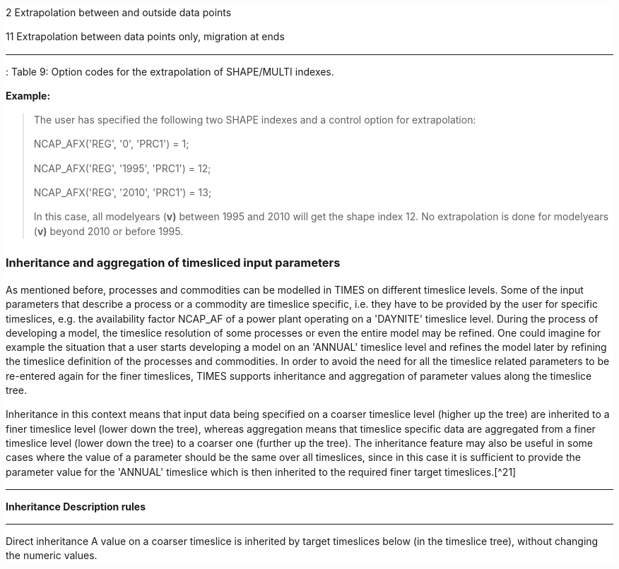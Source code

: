   2                 Extrapolation between and outside data points

  11                Extrapolation between data points only, migration at
                    ends
  ----------------- -----------------------------------------------------

  : Table 9: Option codes for the extrapolation of SHAPE/MULTI indexes.

**Example:**

> The user has specified the following two SHAPE indexes and a control
> option for extrapolation:
>
> NCAP_AFX(\'REG\', \'0\', \'PRC1\') = 1;
>
> NCAP_AFX(\'REG\', \'1995\', \'PRC1\') = 12;
>
> NCAP_AFX(\'REG\', \'2010\', \'PRC1\') = 13;
>
> In this case, all modelyears (**v)** between 1995 and 2010 will get
> the shape index 12. No extrapolation is done for modelyears (**v)**
> beyond 2010 or before 1995.

### Inheritance and aggregation of timesliced input parameters

As mentioned before, processes and commodities can be modelled in TIMES
on different timeslice levels. Some of the input parameters that
describe a process or a commodity are timeslice specific, i.e. they have
to be provided by the user for specific timeslices, e.g. the
availability factor NCAP_AF of a power plant operating on a \'DAYNITE\'
timeslice level. During the process of developing a model, the timeslice
resolution of some processes or even the entire model may be refined.
One could imagine for example the situation that a user starts
developing a model on an \'ANNUAL\' timeslice level and refines the
model later by refining the timeslice definition of the processes and
commodities. In order to avoid the need for all the timeslice related
parameters to be re-entered again for the finer timeslices, TIMES
supports inheritance and aggregation of parameter values along the
timeslice tree.

Inheritance in this context means that input data being specified on a
coarser timeslice level (higher up the tree) are inherited to a finer
timeslice level (lower down the tree), whereas aggregation means that
timeslice specific data are aggregated from a finer timeslice level
(lower down the tree) to a coarser one (further up the tree). The
inheritance feature may also be useful in some cases where the value of
a parameter should be the same over all timeslices, since in this case
it is sufficient to provide the parameter value for the \'ANNUAL\'
timeslice which is then inherited to the required finer target
timeslices.[^21]

  -----------------------------------------------------------------------
  **Inheritance       **Description**
  rules**             
  ------------------- ---------------------------------------------------
  Direct inheritance  A value on a coarser timeslice is inherited by
                      target timeslices below (in the timeslice tree),
                      without changing the numeric values.
